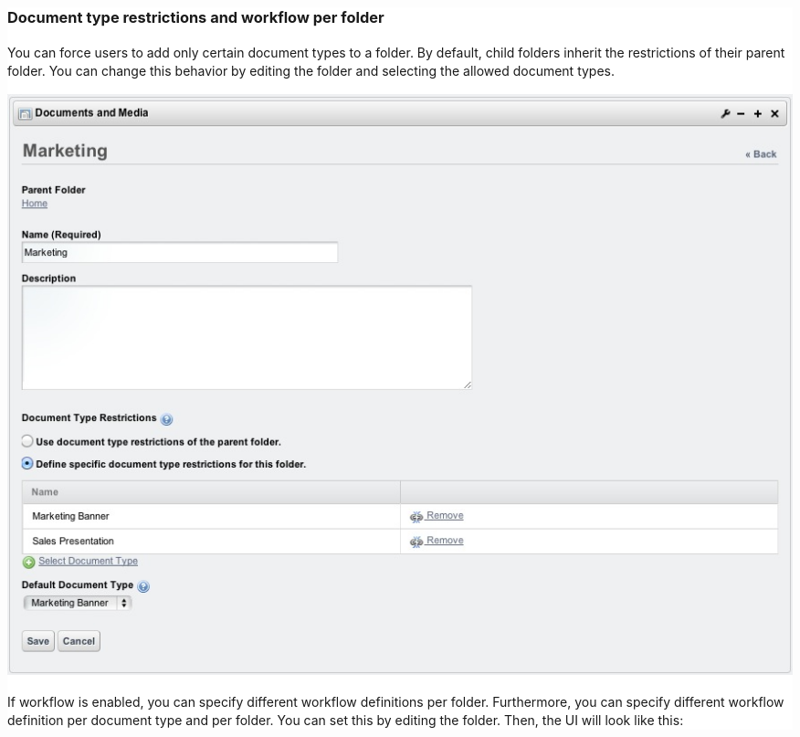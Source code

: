 ### Document type restrictions and workflow per folder [](id=lp-6-1-ugen04-document-type-restrictions-and-workflow-per-folder-0)

You can force users to add only certain document types to a folder. By default, child folders inherit the restrictions of their parent folder. You can change this behavior by editing the folder and selecting the allowed document types.

![Figure 4.43: Restrict Marketing folder to use specific document types](../../images/05-document-type-restriction.png)

If workflow is enabled, you can specify different workflow definitions per folder. Furthermore, you can specify different workflow definition per document type and per folder. You can set this by editing the folder. Then, the UI will look like this:
